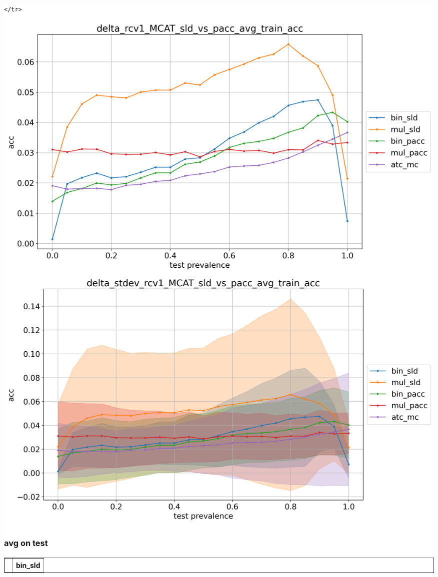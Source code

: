     </tr>
  </tbody>
</table>

![plot_delta](plot/delta_rcv1_MCAT_sld_vs_pacc_avg_train_acc.png)
![plot_delta_stdev](plot/delta_stdev_rcv1_MCAT_sld_vs_pacc_avg_train_acc.png)
### avg on test
<table border="1" class="dataframe">
  <thead>
    <tr style="text-align: right;">
      <th></th>
      <th>bin_sld</th>